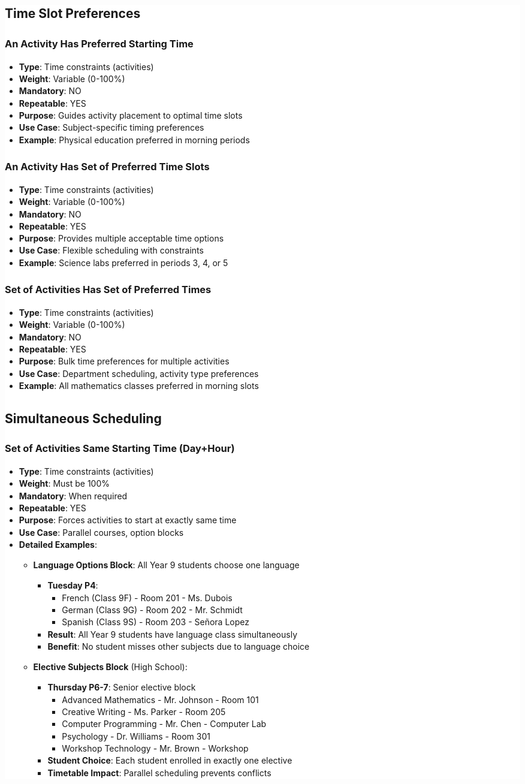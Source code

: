 ## Time Slot Preferences

### An Activity Has Preferred Starting Time
- **Type**: Time constraints (activities)
- **Weight**: Variable (0-100%)
- **Mandatory**: NO
- **Repeatable**: YES
- **Purpose**: Guides activity placement to optimal time slots
- **Use Case**: Subject-specific timing preferences
- **Example**: Physical education preferred in morning periods

### An Activity Has Set of Preferred Time Slots
- **Type**: Time constraints (activities)
- **Weight**: Variable (0-100%)
- **Mandatory**: NO
- **Repeatable**: YES
- **Purpose**: Provides multiple acceptable time options
- **Use Case**: Flexible scheduling with constraints
- **Example**: Science labs preferred in periods 3, 4, or 5

### Set of Activities Has Set of Preferred Times
- **Type**: Time constraints (activities)
- **Weight**: Variable (0-100%)
- **Mandatory**: NO
- **Repeatable**: YES
- **Purpose**: Bulk time preferences for multiple activities
- **Use Case**: Department scheduling, activity type preferences
- **Example**: All mathematics classes preferred in morning slots

## Simultaneous Scheduling

### Set of Activities Same Starting Time (Day+Hour)
- **Type**: Time constraints (activities)
- **Weight**: Must be 100%
- **Mandatory**: When required
- **Repeatable**: YES
- **Purpose**: Forces activities to start at exactly same time
- **Use Case**: Parallel courses, option blocks
- **Detailed Examples**:
  - **Language Options Block**: All Year 9 students choose one language
    - **Tuesday P4**: 
      - French (Class 9F) - Room 201 - Ms. Dubois
      - German (Class 9G) - Room 202 - Mr. Schmidt  
      - Spanish (Class 9S) - Room 203 - Señora Lopez
    - **Result**: All Year 9 students have language class simultaneously
    - **Benefit**: No student misses other subjects due to language choice
    
  - **Elective Subjects Block** (High School):
    - **Thursday P6-7**: Senior elective block
      - Advanced Mathematics - Mr. Johnson - Room 101
      - Creative Writing - Ms. Parker - Room 205  
      - Computer Programming - Mr. Chen - Computer Lab
      - Psychology - Dr. Williams - Room 301
      - Workshop Technology - Mr. Brown - Workshop
    - **Student Choice**: Each student enrolled in exactly one elective
    - **Timetable Impact**: Parallel scheduling prevents conflicts
    